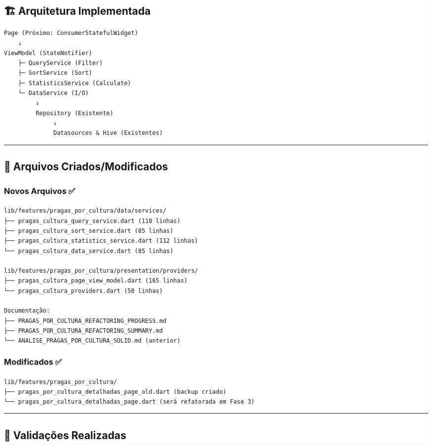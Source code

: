 
## 🏗️ Arquitetura Implementada

```
Page (Próximo: ConsumerStatefulWidget)
    ↓
ViewModel (StateNotifier)
    ├─ QueryService (Filter)
    ├─ SortService (Sort)
    ├─ StatisticsService (Calculate)
    └─ DataService (I/O)
         ↓
         Repository (Existente)
              ↓
              Datasources & Hive (Existentes)
```

---

## 📁 Arquivos Criados/Modificados

### Novos Arquivos ✅

```
lib/features/pragas_por_cultura/data/services/
├── pragas_cultura_query_service.dart (110 linhas)
├── pragas_cultura_sort_service.dart (85 linhas)
├── pragas_cultura_statistics_service.dart (112 linhas)
└── pragas_cultura_data_service.dart (85 linhas)

lib/features/pragas_por_cultura/presentation/providers/
├── pragas_cultura_page_view_model.dart (165 linhas)
└── pragas_cultura_providers.dart (50 linhas)

Documentação:
├── PRAGAS_POR_CULTURA_REFACTORING_PROGRESS.md
├── PRAGAS_POR_CULTURA_REFACTORING_SUMMARY.md
└── ANALISE_PRAGAS_POR_CULTURA_SOLID.md (anterior)
```

### Modificados ✅

```
lib/features/pragas_por_cultura/
├── pragas_por_cultura_detalhadas_page_old.dart (backup criado)
└── pragas_por_cultura_detalhadas_page.dart (será refatorada em Fase 3)
```

---

## 🔧 Validações Realizadas
